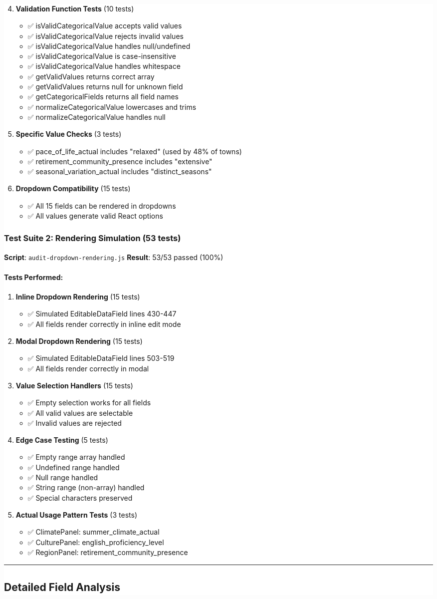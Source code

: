 4. **Validation Function Tests** (10 tests)
   - ✅ isValidCategoricalValue accepts valid values
   - ✅ isValidCategoricalValue rejects invalid values
   - ✅ isValidCategoricalValue handles null/undefined
   - ✅ isValidCategoricalValue is case-insensitive
   - ✅ isValidCategoricalValue handles whitespace
   - ✅ getValidValues returns correct array
   - ✅ getValidValues returns null for unknown field
   - ✅ getCategoricalFields returns all field names
   - ✅ normalizeCategoricalValue lowercases and trims
   - ✅ normalizeCategoricalValue handles null

5. **Specific Value Checks** (3 tests)
   - ✅ pace_of_life_actual includes "relaxed" (used by 48% of towns)
   - ✅ retirement_community_presence includes "extensive"
   - ✅ seasonal_variation_actual includes "distinct_seasons"

6. **Dropdown Compatibility** (15 tests)
   - ✅ All 15 fields can be rendered in dropdowns
   - ✅ All values generate valid React options

### Test Suite 2: Rendering Simulation (53 tests)
**Script**: `audit-dropdown-rendering.js`
**Result**: 53/53 passed (100%)

#### Tests Performed:
1. **Inline Dropdown Rendering** (15 tests)
   - ✅ Simulated EditableDataField lines 430-447
   - ✅ All fields render correctly in inline edit mode

2. **Modal Dropdown Rendering** (15 tests)
   - ✅ Simulated EditableDataField lines 503-519
   - ✅ All fields render correctly in modal

3. **Value Selection Handlers** (15 tests)
   - ✅ Empty selection works for all fields
   - ✅ All valid values are selectable
   - ✅ Invalid values are rejected

4. **Edge Case Testing** (5 tests)
   - ✅ Empty range array handled
   - ✅ Undefined range handled
   - ✅ Null range handled
   - ✅ String range (non-array) handled
   - ✅ Special characters preserved

5. **Actual Usage Pattern Tests** (3 tests)
   - ✅ ClimatePanel: summer_climate_actual
   - ✅ CulturePanel: english_proficiency_level
   - ✅ RegionPanel: retirement_community_presence

---

## Detailed Field Analysis
